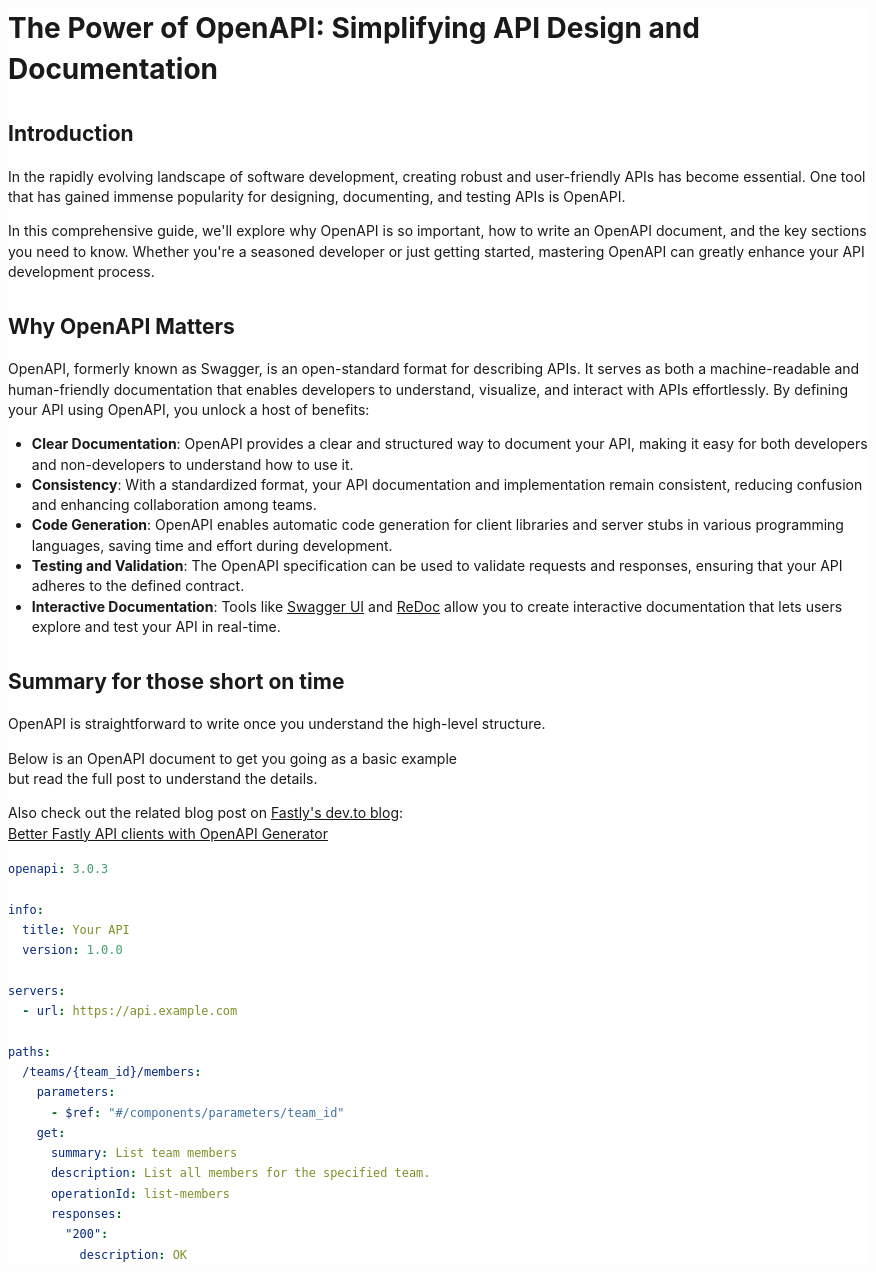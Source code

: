 # The Power of OpenAPI: Simplifying API Design and Documentation

## Introduction

In the rapidly evolving landscape of software development, creating robust and user-friendly APIs has become essential. One tool that has gained immense popularity for designing, documenting, and testing APIs is OpenAPI.

In this comprehensive guide, we'll explore why OpenAPI is so important, how to write an OpenAPI document, and the key sections you need to know. Whether you're a seasoned developer or just getting started, mastering OpenAPI can greatly enhance your API development process.

## Why OpenAPI Matters

OpenAPI, formerly known as Swagger, is an open-standard format for describing APIs. It serves as both a machine-readable and human-friendly documentation that enables developers to understand, visualize, and interact with APIs effortlessly. By defining your API using OpenAPI, you unlock a host of benefits:

- **Clear Documentation**: OpenAPI provides a clear and structured way to document your API, making it easy for both developers and non-developers to understand how to use it.
- **Consistency**: With a standardized format, your API documentation and implementation remain consistent, reducing confusion and enhancing collaboration among teams.
- **Code Generation**: OpenAPI enables automatic code generation for client libraries and server stubs in various programming languages, saving time and effort during development.
- **Testing and Validation**: The OpenAPI specification can be used to validate requests and responses, ensuring that your API adheres to the defined contract.
- **Interactive Documentation**: Tools like [Swagger UI](https://swagger.io/tools/swagger-ui/) and [ReDoc](https://github.com/Redocly/redoc) allow you to create interactive documentation that lets users explore and test your API in real-time.

## Summary for those short on time

OpenAPI is straightforward to write once you understand the high-level structure.

Below is an OpenAPI document to get you going as a basic example\
but read the full post to understand the details.

Also check out the related blog post on [Fastly's dev.to blog](https://dev.to/fastly):\
[Better Fastly API clients with OpenAPI Generator](https://dev.to/fastly/better-fastly-api-clients-with-openapi-generator-3lno)

```yaml
openapi: 3.0.3

info:
  title: Your API
  version: 1.0.0

servers:
  - url: https://api.example.com

paths:
  /teams/{team_id}/members:
    parameters:
      - $ref: "#/components/parameters/team_id"
    get:
      summary: List team members
      description: List all members for the specified team.
      operationId: list-members
      responses:
        "200":
          description: OK
```